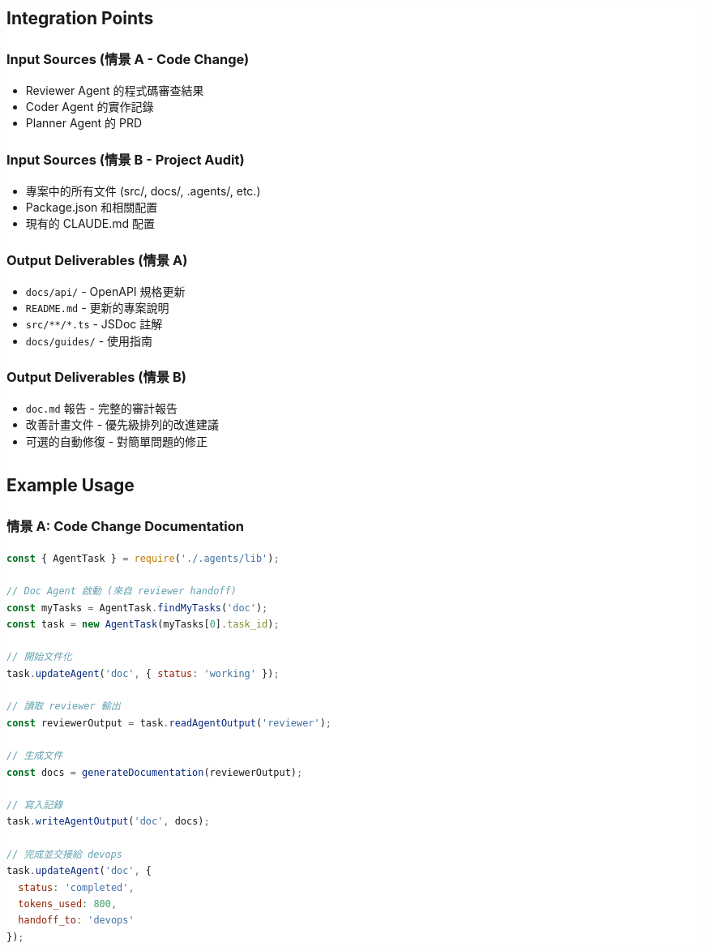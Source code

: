 ## Integration Points

### Input Sources (情景 A - Code Change)
- Reviewer Agent 的程式碼審查結果
- Coder Agent 的實作記錄
- Planner Agent 的 PRD

### Input Sources (情景 B - Project Audit)
- 專案中的所有文件 (src/, docs/, .agents/, etc.)
- Package.json 和相關配置
- 現有的 CLAUDE.md 配置

### Output Deliverables (情景 A)
- `docs/api/` - OpenAPI 規格更新
- `README.md` - 更新的專案說明
- `src/**/*.ts` - JSDoc 註解
- `docs/guides/` - 使用指南

### Output Deliverables (情景 B)
- `doc.md` 報告 - 完整的審計報告
- 改善計畫文件 - 優先級排列的改進建議
- 可選的自動修復 - 對簡單問題的修正

## Example Usage

### 情景 A: Code Change Documentation

```javascript
const { AgentTask } = require('./.agents/lib');

// Doc Agent 啟動 (來自 reviewer handoff)
const myTasks = AgentTask.findMyTasks('doc');
const task = new AgentTask(myTasks[0].task_id);

// 開始文件化
task.updateAgent('doc', { status: 'working' });

// 讀取 reviewer 輸出
const reviewerOutput = task.readAgentOutput('reviewer');

// 生成文件
const docs = generateDocumentation(reviewerOutput);

// 寫入記錄
task.writeAgentOutput('doc', docs);

// 完成並交接給 devops
task.updateAgent('doc', {
  status: 'completed',
  tokens_used: 800,
  handoff_to: 'devops'
});
```
